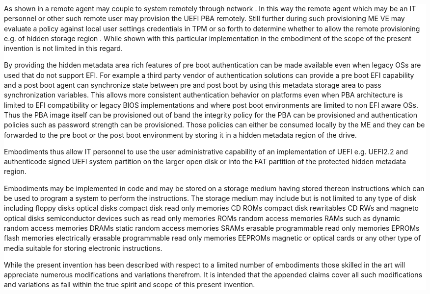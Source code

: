 As shown in a remote agent may couple to system remotely through network . In this way the remote agent which may be an IT personnel or other such remote user may provision the UEFI PBA remotely. Still further during such provisioning ME VE may evaluate a policy against local user settings credentials in TPM or so forth to determine whether to allow the remote provisioning e.g. of hidden storage region . While shown with this particular implementation in the embodiment of the scope of the present invention is not limited in this regard.

By providing the hidden metadata area rich features of pre boot authentication can be made available even when legacy OSs are used that do not support EFI. For example a third party vendor of authentication solutions can provide a pre boot EFI capability and a post boot agent can synchronize state between pre and post boot by using this metadata storage area to pass synchronization variables. This allows more consistent authentication behavior on platforms even when PBA architecture is limited to EFI compatibility or legacy BIOS implementations and where post boot environments are limited to non EFI aware OSs. Thus the PBA image itself can be provisioned out of band the integrity policy for the PBA can be provisioned and authentication policies such as password strength can be provisioned. Those policies can either be consumed locally by the ME and they can be forwarded to the pre boot or the post boot environment by storing it in a hidden metadata region of the drive.

Embodiments thus allow IT personnel to use the user administrative capability of an implementation of UEFI e.g. UEFI2.2 and authenticode signed UEFI system partition on the larger open disk or into the FAT partition of the protected hidden metadata region.

Embodiments may be implemented in code and may be stored on a storage medium having stored thereon instructions which can be used to program a system to perform the instructions. The storage medium may include but is not limited to any type of disk including floppy disks optical disks compact disk read only memories CD ROMs compact disk rewritables CD RWs and magneto optical disks semiconductor devices such as read only memories ROMs random access memories RAMs such as dynamic random access memories DRAMs static random access memories SRAMs erasable programmable read only memories EPROMs flash memories electrically erasable programmable read only memories EEPROMs magnetic or optical cards or any other type of media suitable for storing electronic instructions.

While the present invention has been described with respect to a limited number of embodiments those skilled in the art will appreciate numerous modifications and variations therefrom. It is intended that the appended claims cover all such modifications and variations as fall within the true spirit and scope of this present invention.

